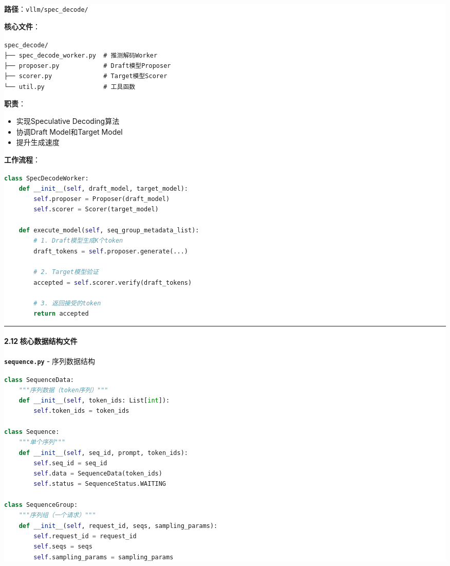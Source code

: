 **路径**：`vllm/spec_decode/`

**核心文件**：
```
spec_decode/
├── spec_decode_worker.py  # 推测解码Worker
├── proposer.py            # Draft模型Proposer
├── scorer.py              # Target模型Scorer
└── util.py                # 工具函数
```

**职责**：
- 实现Speculative Decoding算法
- 协调Draft Model和Target Model
- 提升生成速度

**工作流程**：
```python
class SpecDecodeWorker:
    def __init__(self, draft_model, target_model):
        self.proposer = Proposer(draft_model)
        self.scorer = Scorer(target_model)
        
    def execute_model(self, seq_group_metadata_list):
        # 1. Draft模型生成K个token
        draft_tokens = self.proposer.generate(...)
        
        # 2. Target模型验证
        accepted = self.scorer.verify(draft_tokens)
        
        # 3. 返回接受的token
        return accepted
```

---

#### 2.12 核心数据结构文件

**`sequence.py`** - 序列数据结构
```python
class SequenceData:
    """序列数据（token序列）"""
    def __init__(self, token_ids: List[int]):
        self.token_ids = token_ids
        
class Sequence:
    """单个序列"""
    def __init__(self, seq_id, prompt, token_ids):
        self.seq_id = seq_id
        self.data = SequenceData(token_ids)
        self.status = SequenceStatus.WAITING
        
class SequenceGroup:
    """序列组（一个请求）"""
    def __init__(self, request_id, seqs, sampling_params):
        self.request_id = request_id
        self.seqs = seqs
        self.sampling_params = sampling_params
```
